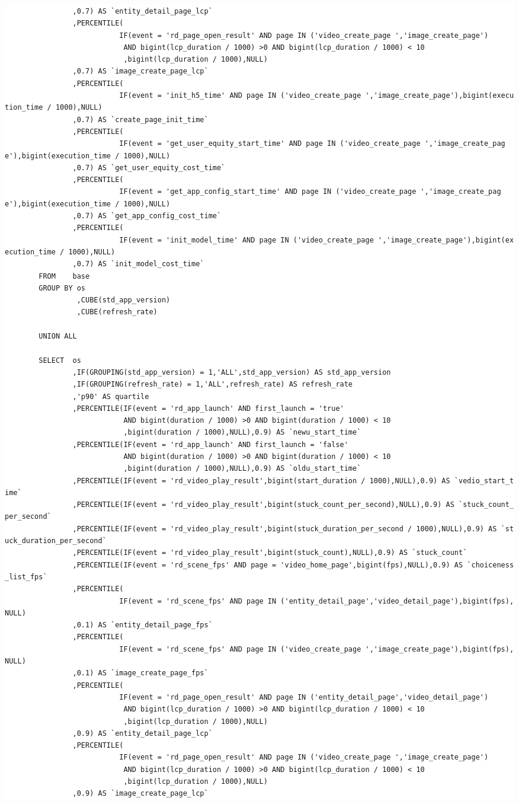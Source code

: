                     ,0.7) AS `entity_detail_page_lcp`
                    ,PERCENTILE(
                               IF(event = 'rd_page_open_result' AND page IN ('video_create_page ','image_create_page')
                                AND bigint(lcp_duration / 1000) >0 AND bigint(lcp_duration / 1000) < 10
                                ,bigint(lcp_duration / 1000),NULL)
                    ,0.7) AS `image_create_page_lcp`
                    ,PERCENTILE(
                               IF(event = 'init_h5_time' AND page IN ('video_create_page ','image_create_page'),bigint(execution_time / 1000),NULL)
                    ,0.7) AS `create_page_init_time`
                    ,PERCENTILE(
                               IF(event = 'get_user_equity_start_time' AND page IN ('video_create_page ','image_create_page'),bigint(execution_time / 1000),NULL)
                    ,0.7) AS `get_user_equity_cost_time`
                    ,PERCENTILE(
                               IF(event = 'get_app_config_start_time' AND page IN ('video_create_page ','image_create_page'),bigint(execution_time / 1000),NULL)
                    ,0.7) AS `get_app_config_cost_time`
                    ,PERCENTILE(
                               IF(event = 'init_model_time' AND page IN ('video_create_page ','image_create_page'),bigint(execution_time / 1000),NULL)
                    ,0.7) AS `init_model_cost_time`
            FROM    base
            GROUP BY os
                     ,CUBE(std_app_version)
                     ,CUBE(refresh_rate)

            UNION ALL

            SELECT  os
                    ,IF(GROUPING(std_app_version) = 1,'ALL',std_app_version) AS std_app_version
                    ,IF(GROUPING(refresh_rate) = 1,'ALL',refresh_rate) AS refresh_rate
                    ,'p90' AS quartile
                    ,PERCENTILE(IF(event = 'rd_app_launch' AND first_launch = 'true'
                                AND bigint(duration / 1000) >0 AND bigint(duration / 1000) < 10
                                ,bigint(duration / 1000),NULL),0.9) AS `newu_start_time`
                    ,PERCENTILE(IF(event = 'rd_app_launch' AND first_launch = 'false'
                                AND bigint(duration / 1000) >0 AND bigint(duration / 1000) < 10
                                ,bigint(duration / 1000),NULL),0.9) AS `oldu_start_time`
                    ,PERCENTILE(IF(event = 'rd_video_play_result',bigint(start_duration / 1000),NULL),0.9) AS `vedio_start_time`
                    ,PERCENTILE(IF(event = 'rd_video_play_result',bigint(stuck_count_per_second),NULL),0.9) AS `stuck_count_per_second`
                    ,PERCENTILE(IF(event = 'rd_video_play_result',bigint(stuck_duration_per_second / 1000),NULL),0.9) AS `stuck_duration_per_second`
                    ,PERCENTILE(IF(event = 'rd_video_play_result',bigint(stuck_count),NULL),0.9) AS `stuck_count`
                    ,PERCENTILE(IF(event = 'rd_scene_fps' AND page = 'video_home_page',bigint(fps),NULL),0.9) AS `choiceness_list_fps`
                    ,PERCENTILE(
                               IF(event = 'rd_scene_fps' AND page IN ('entity_detail_page','video_detail_page'),bigint(fps),NULL)
                    ,0.1) AS `entity_detail_page_fps`
                    ,PERCENTILE(
                               IF(event = 'rd_scene_fps' AND page IN ('video_create_page ','image_create_page'),bigint(fps),NULL)
                    ,0.1) AS `image_create_page_fps`
                    ,PERCENTILE(
                               IF(event = 'rd_page_open_result' AND page IN ('entity_detail_page','video_detail_page')
                                AND bigint(lcp_duration / 1000) >0 AND bigint(lcp_duration / 1000) < 10
                                ,bigint(lcp_duration / 1000),NULL)
                    ,0.9) AS `entity_detail_page_lcp`
                    ,PERCENTILE(
                               IF(event = 'rd_page_open_result' AND page IN ('video_create_page ','image_create_page')
                                AND bigint(lcp_duration / 1000) >0 AND bigint(lcp_duration / 1000) < 10
                                ,bigint(lcp_duration / 1000),NULL)
                    ,0.9) AS `image_create_page_lcp`